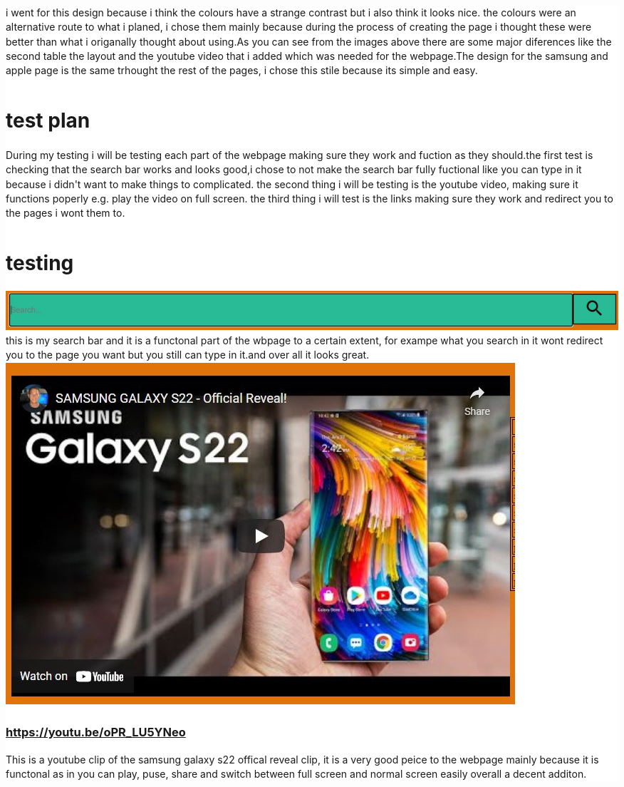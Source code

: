 i went for this design because i think the colours have a strange contrast but i also think it looks nice. the colours were  an alternative route to what i planed, i chose them mainly because during the process of creating the page i thought these were better than what i origanally thought about using.As you can see from the images above there are some major diferences like the second table the layout and the youtube video that i added which was needed for the webpage.The design for the samsung and apple page is the same trhought the rest of the pages, i chose this stile because its simple and easy.   
# test plan 
During my testing i will be testing each part of the webpage making sure they work and fuction as they should.the first test is checking that the search bar works and looks good,i chose to not make the search bar fully fuctional like you can type in it because i didn't want to make things to complicated. the second thing i will be testing is the youtube video, making sure it functions poperly e.g. play the video on full screen. 
the third thing i will test is the links making sure they work and redirect you to the pages i wont them to. 
# testing 
![image](../images/imagesdoc/searchbar.JPG)
this is my search bar and it is a functonal part of the wbpage to a certain extent, for exampe what you search in it wont redirect you to the page you want but you still can type in it.and over all it looks great. 
![image](../images/imagesdoc/youtubeclip.JPG)
### https://youtu.be/oPR_LU5YNeo
This is a youtube clip of the samsung galaxy s22 offical reveal clip, it is a very good peice to the webpage mainly because it is functonal as in you can play, puse, share and switch between full screen and normal screen easily overall a decent additon. 
